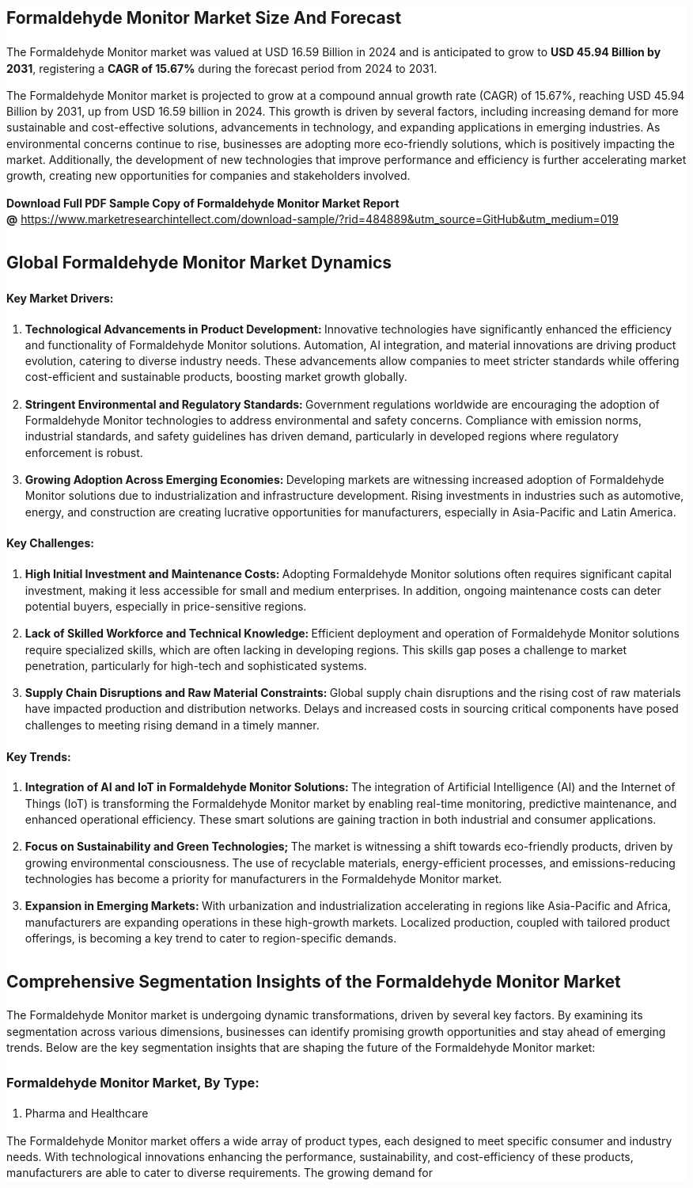 <h2>Formaldehyde Monitor Market Size And Forecast</h2><p>The Formaldehyde Monitor market was valued at USD 16.59 Billion in 2024 and is anticipated to grow to <strong>USD 45.94 Billion by 2031</strong>, registering a <strong>CAGR of 15.67%</strong> during the forecast period from 2024 to 2031.</p><p>The Formaldehyde Monitor market is projected to grow at a compound annual growth rate (CAGR) of 15.67%, reaching USD 45.94 Billion by 2031, up from USD 16.59 billion in 2024. This growth is driven by several factors, including increasing demand for more sustainable and cost-effective solutions, advancements in technology, and expanding applications in emerging industries. As environmental concerns continue to rise, businesses are adopting more eco-friendly solutions, which is positively impacting the market. Additionally, the development of new technologies that improve performance and efficiency is further accelerating market growth, creating new opportunities for companies and stakeholders involved.</p><p><strong>Download Full PDF Sample Copy of Formaldehyde Monitor Market Report @</strong>&nbsp;<a href="https://www.marketresearchintellect.com/download-sample/?rid=484889&amp;utm_source=GitHub&amp;utm_medium=019">https://www.marketresearchintellect.com/download-sample/?rid=484889&amp;utm_source=GitHub&amp;utm_medium=019</a></p><h2>Global Formaldehyde Monitor Market Dynamics</h2><h4><strong>Key Market Drivers:</strong></h4><ol><li><p><strong>Technological Advancements in Product Development:&nbsp;</strong>Innovative technologies have significantly enhanced the efficiency and functionality of Formaldehyde Monitor solutions. Automation, AI integration, and material innovations are driving product evolution, catering to diverse industry needs. These advancements allow companies to meet stricter standards while offering cost-efficient and sustainable products, boosting market growth globally.</p></li><li><p><strong>Stringent Environmental and Regulatory Standards:&nbsp;</strong>Government regulations worldwide are encouraging the adoption of Formaldehyde Monitor technologies to address environmental and safety concerns. Compliance with emission norms, industrial standards, and safety guidelines has driven demand, particularly in developed regions where regulatory enforcement is robust.</p></li><li><p><strong>Growing Adoption Across Emerging Economies:&nbsp;</strong>Developing markets are witnessing increased adoption of Formaldehyde Monitor solutions due to industrialization and infrastructure development. Rising investments in industries such as automotive, energy, and construction are creating lucrative opportunities for manufacturers, especially in Asia-Pacific and Latin America.</p></li></ol><h4><strong>Key Challenges:</strong></h4><ol><li><p><strong>High Initial Investment and Maintenance Costs:&nbsp;</strong>Adopting Formaldehyde Monitor solutions often requires significant capital investment, making it less accessible for small and medium enterprises. In addition, ongoing maintenance costs can deter potential buyers, especially in price-sensitive regions.</p></li><li><p><strong>Lack of Skilled Workforce and Technical Knowledge:&nbsp;</strong>Efficient deployment and operation of Formaldehyde Monitor solutions require specialized skills, which are often lacking in developing regions. This skills gap poses a challenge to market penetration, particularly for high-tech and sophisticated systems.</p></li><li><p><strong>Supply Chain Disruptions and Raw Material Constraints:&nbsp;</strong>Global supply chain disruptions and the rising cost of raw materials have impacted production and distribution networks. Delays and increased costs in sourcing critical components have posed challenges to meeting rising demand in a timely manner.</p></li></ol><h4><strong>Key Trends:</strong></h4><ol><li><p><strong>Integration of AI and IoT in Formaldehyde Monitor Solutions:&nbsp;</strong>The integration of Artificial Intelligence (AI) and the Internet of Things (IoT) is transforming the Formaldehyde Monitor market by enabling real-time monitoring, predictive maintenance, and enhanced operational efficiency. These smart solutions are gaining traction in both industrial and consumer applications.</p></li><li><p><strong>Focus on Sustainability and Green Technologies;&nbsp;</strong>The market is witnessing a shift towards eco-friendly products, driven by growing environmental consciousness. The use of recyclable materials, energy-efficient processes, and emissions-reducing technologies has become a priority for manufacturers in the Formaldehyde Monitor market.</p></li><li><p><strong>Expansion in Emerging Markets:&nbsp;</strong>With urbanization and industrialization accelerating in regions like Asia-Pacific and Africa, manufacturers are expanding operations in these high-growth markets. Localized production, coupled with tailored product offerings, is becoming a key trend to cater to region-specific demands.</p></li></ol><div class="article-main__content" data-test-id="publishing-text-block"><h2>Comprehensive Segmentation Insights of the Formaldehyde Monitor Market</h2><p>The Formaldehyde Monitor market is undergoing dynamic transformations, driven by several key factors. By examining its segmentation across various dimensions, businesses can identify promising growth opportunities and stay ahead of emerging trends. Below are the key segmentation insights that are shaping the future of the Formaldehyde Monitor market:</p><h3><strong>Formaldehyde Monitor Market, By Type:<br /></strong></h3><ol><li>Pharma and Healthcare</li></ol><p>The Formaldehyde Monitor market offers a wide array of product types, each designed to meet specific consumer and industry needs. With technological innovations enhancing the performance, sustainability, and cost-efficiency of these products, manufacturers are able to cater to diverse requirements. The growing demand for